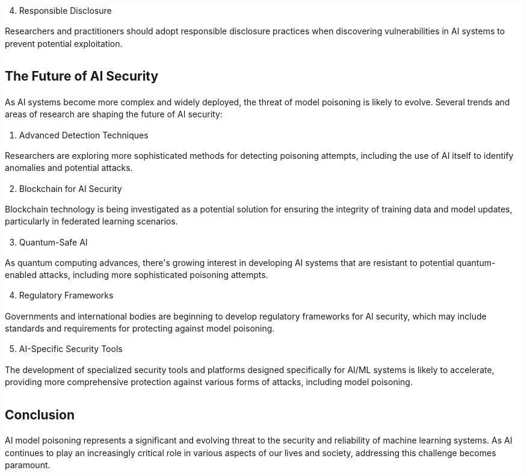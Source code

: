 4. Responsible Disclosure



Researchers and practitioners should adopt responsible disclosure practices when discovering vulnerabilities in AI systems to prevent potential exploitation.



## The Future of AI Security



As AI systems become more complex and widely deployed, the threat of model poisoning is likely to evolve. Several trends and areas of research are shaping the future of AI security:



1. Advanced Detection Techniques



Researchers are exploring more sophisticated methods for detecting poisoning attempts, including the use of AI itself to identify anomalies and potential attacks.



2. Blockchain for AI Security



Blockchain technology is being investigated as a potential solution for ensuring the integrity of training data and model updates, particularly in federated learning scenarios.



3. Quantum-Safe AI



As quantum computing advances, there's growing interest in developing AI systems that are resistant to potential quantum-enabled attacks, including more sophisticated poisoning attempts.



4. Regulatory Frameworks



Governments and international bodies are beginning to develop regulatory frameworks for AI security, which may include standards and requirements for protecting against model poisoning.



5. AI-Specific Security Tools



The development of specialized security tools and platforms designed specifically for AI/ML systems is likely to accelerate, providing more comprehensive protection against various forms of attacks, including model poisoning.



## Conclusion



AI model poisoning represents a significant and evolving threat to the security and reliability of machine learning systems. As AI continues to play an increasingly critical role in various aspects of our lives and society, addressing this challenge becomes paramount.
